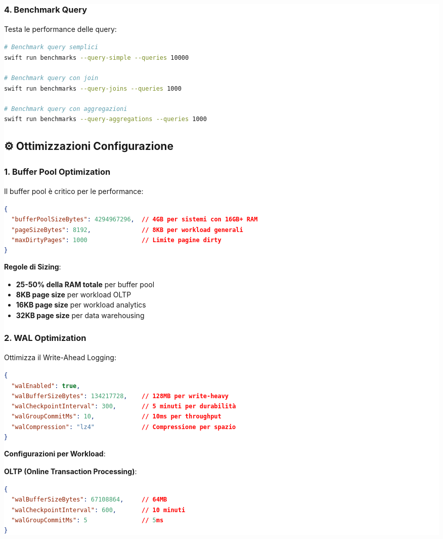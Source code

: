 ### 4. Benchmark Query

Testa le performance delle query:

```bash
# Benchmark query semplici
swift run benchmarks --query-simple --queries 10000

# Benchmark query con join
swift run benchmarks --query-joins --queries 1000

# Benchmark query con aggregazioni
swift run benchmarks --query-aggregations --queries 1000
```

## ⚙️ Ottimizzazioni Configurazione

### 1. Buffer Pool Optimization

Il buffer pool è critico per le performance:

```json
{
  "bufferPoolSizeBytes": 4294967296,  // 4GB per sistemi con 16GB+ RAM
  "pageSizeBytes": 8192,              // 8KB per workload generali
  "maxDirtyPages": 1000               // Limite pagine dirty
}
```

**Regole di Sizing**:
- **25-50% della RAM totale** per buffer pool
- **8KB page size** per workload OLTP
- **16KB page size** per workload analytics
- **32KB page size** per data warehousing

### 2. WAL Optimization

Ottimizza il Write-Ahead Logging:

```json
{
  "walEnabled": true,
  "walBufferSizeBytes": 134217728,    // 128MB per write-heavy
  "walCheckpointInterval": 300,       // 5 minuti per durabilità
  "walGroupCommitMs": 10,             // 10ms per throughput
  "walCompression": "lz4"             // Compressione per spazio
}
```

**Configurazioni per Workload**:

**OLTP (Online Transaction Processing)**:
```json
{
  "walBufferSizeBytes": 67108864,     // 64MB
  "walCheckpointInterval": 600,       // 10 minuti
  "walGroupCommitMs": 5               // 5ms
}
```

